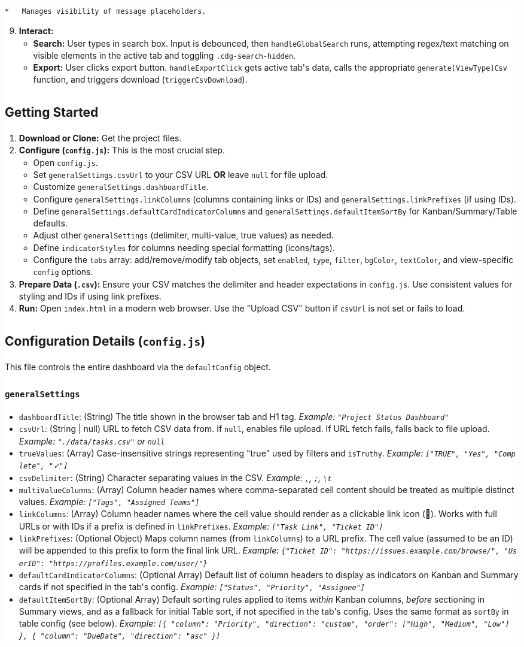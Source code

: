     *   Manages visibility of message placeholders.
9.  **Interact:**
    *   **Search:** User types in search box. Input is debounced, then `handleGlobalSearch` runs, attempting regex/text matching on visible elements in the active tab and toggling `.cdg-search-hidden`.
    *   **Export:** User clicks export button. `handleExportClick` gets active tab's data, calls the appropriate `generate[ViewType]Csv` function, and triggers download (`triggerCsvDownload`).

## Getting Started

1.  **Download or Clone:** Get the project files.
2.  **Configure (`config.js`):** This is the most crucial step.
    *   Open `config.js`.
    *   Set `generalSettings.csvUrl` to your CSV URL **OR** leave `null` for file upload.
    *   Customize `generalSettings.dashboardTitle`.
    *   Configure `generalSettings.linkColumns` (columns containing links or IDs) and `generalSettings.linkPrefixes` (if using IDs).
    *   Define `generalSettings.defaultCardIndicatorColumns` and `generalSettings.defaultItemSortBy` for Kanban/Summary/Table defaults.
    *   Adjust other `generalSettings` (delimiter, multi-value, true values) as needed.
    *   Define `indicatorStyles` for columns needing special formatting (icons/tags).
    *   Configure the `tabs` array: add/remove/modify tab objects, set `enabled`, `type`, `filter`, `bgColor`, `textColor`, and view-specific `config` options.
3.  **Prepare Data (`.csv`):** Ensure your CSV matches the delimiter and header expectations in `config.js`. Use consistent values for styling and IDs if using link prefixes.
4.  **Run:** Open `index.html` in a modern web browser. Use the "Upload CSV" button if `csvUrl` is not set or fails to load.

## Configuration Details (`config.js`)

This file controls the entire dashboard via the `defaultConfig` object.

### `generalSettings`

*   `dashboardTitle`: (String) The title shown in the browser tab and H1 tag. *Example: `"Project Status Dashboard"`*
*   `csvUrl`: (String | null) URL to fetch CSV data from. If `null`, enables file upload. If URL fetch fails, falls back to file upload. *Example: `"./data/tasks.csv"` or `null`*
*   `trueValues`: (Array<String>) Case-insensitive strings representing "true" used by filters and `isTruthy`. *Example: `["TRUE", "Yes", "Complete", "✓"]`*
*   `csvDelimiter`: (String) Character separating values in the CSV. *Example: `,`, `;`, `\t`*
*   `multiValueColumns`: (Array<String>) Column header names where comma-separated cell content should be treated as multiple distinct values. *Example: `["Tags", "Assigned Teams"]`*
*   `linkColumns`: (Array<String>) Column header names where the cell value should render as a clickable link icon (🔗). Works with full URLs or with IDs if a prefix is defined in `linkPrefixes`. *Example: `["Task Link", "Ticket ID"]`*
*   `linkPrefixes`: (Optional Object) Maps column names (from `linkColumns`) to a URL prefix. The cell value (assumed to be an ID) will be appended to this prefix to form the final link URL. *Example: `{"Ticket ID": "https://issues.example.com/browse/", "UserID": "https://profiles.example.com/user/"}`*
*   `defaultCardIndicatorColumns`: (Optional Array<String>) Default list of column headers to display as indicators on Kanban and Summary cards if not specified in the tab's config. *Example: `["Status", "Priority", "Assignee"]`*
*   `defaultItemSortBy`: (Optional Array<Object>) Default sorting rules applied to items *within* Kanban columns, *before* sectioning in Summary views, and as a fallback for initial Table sort, if not specified in the tab's config. Uses the same format as `sortBy` in table config (see below). *Example: `[{ "column": "Priority", "direction": "custom", "order": ["High", "Medium", "Low"] }, { "column": "DueDate", "direction": "asc" }]`*
